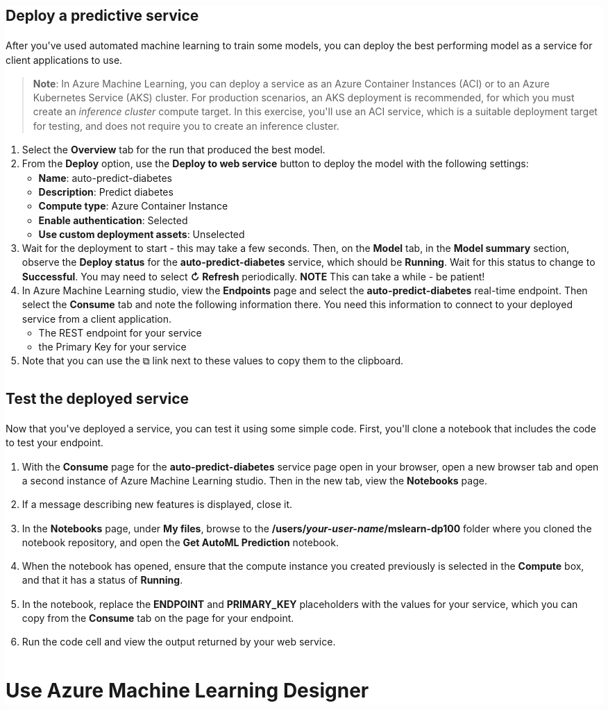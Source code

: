 ## Deploy a predictive service

After you've used automated machine learning to train some models, you can deploy the best performing model as a service for client applications to use.

> **Note**: In Azure Machine Learning, you can deploy a service as an Azure Container Instances (ACI) or to an Azure Kubernetes Service (AKS) cluster. For production scenarios, an AKS deployment is recommended, for which you must create an *inference cluster* compute target. In this exercise, you'll use an ACI service, which is a suitable deployment target for testing, and does not require you to create an inference cluster.

1. Select the **Overview** tab for the run that produced the best model.
2. From the **Deploy** option, use the **Deploy to web service** button to deploy the model with the following settings:
    - **Name**: auto-predict-diabetes
    - **Description**: Predict diabetes
    - **Compute type**: Azure Container Instance
    - **Enable authentication**: Selected
    - **Use custom deployment assets**: Unselected
3. Wait for the deployment to start - this may take a few seconds. Then, on the **Model** tab, in the **Model summary** section, observe the **Deploy status** for the **auto-predict-diabetes** service, which should be **Running**. Wait for this status to change to **Successful**. You may need to select **&#8635; Refresh** periodically.  **NOTE** This can take a while - be patient!
4. In Azure Machine Learning studio, view the **Endpoints** page and select the **auto-predict-diabetes** real-time endpoint. Then select the **Consume** tab and note the following information there. You need this information to connect to your deployed service from a client application.
    - The REST endpoint for your service
    - the Primary Key for your service
5. Note that you can use the &#10697; link next to these values to copy them to the clipboard.

## Test the deployed service

Now that you've deployed a service, you can test it using some simple code. First, you'll clone a notebook that includes the code to test your endpoint. 

1. With the **Consume** page for the **auto-predict-diabetes** service page open in your browser, open a new browser tab and open a second instance of Azure Machine Learning studio. Then in the new tab, view the **Notebooks** page.
1. If a message describing new features is displayed, close it.

1. In the **Notebooks** page, under **My files**, browse to the **/users/*your-user-name*/mslearn-dp100** folder where you cloned the notebook repository, and open the **Get AutoML Prediction** notebook.
1. When the notebook has opened, ensure that the compute instance you created previously is selected in the **Compute** box, and that it has a status of **Running**.
1. In the notebook, replace the **ENDPOINT** and **PRIMARY_KEY** placeholders with the values for your service, which you can copy from the **Consume** tab on the page for your endpoint.
1. Run the code cell and view the output returned by your web service.


# Use Azure Machine Learning Designer
